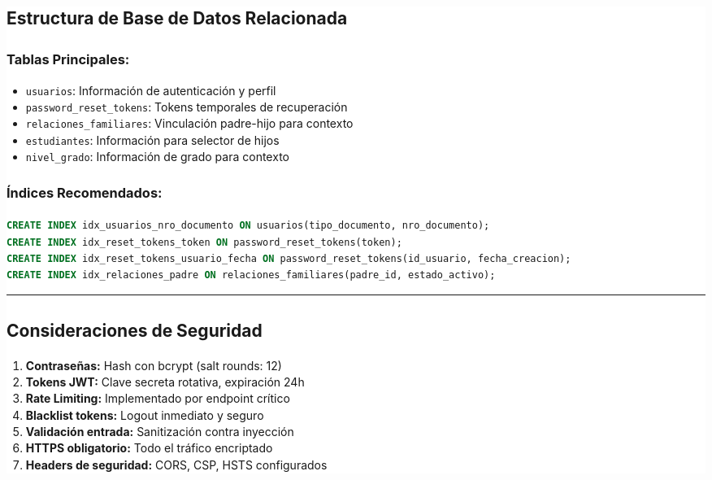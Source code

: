 
## **Estructura de Base de Datos Relacionada**

### **Tablas Principales:**
- `usuarios`: Información de autenticación y perfil
- `password_reset_tokens`: Tokens temporales de recuperación
- `relaciones_familiares`: Vinculación padre-hijo para contexto
- `estudiantes`: Información para selector de hijos
- `nivel_grado`: Información de grado para contexto

### **Índices Recomendados:**
```sql
CREATE INDEX idx_usuarios_nro_documento ON usuarios(tipo_documento, nro_documento);
CREATE INDEX idx_reset_tokens_token ON password_reset_tokens(token);
CREATE INDEX idx_reset_tokens_usuario_fecha ON password_reset_tokens(id_usuario, fecha_creacion);
CREATE INDEX idx_relaciones_padre ON relaciones_familiares(padre_id, estado_activo);
```

---

## **Consideraciones de Seguridad**

1. **Contraseñas:** Hash con bcrypt (salt rounds: 12)
2. **Tokens JWT:** Clave secreta rotativa, expiración 24h
3. **Rate Limiting:** Implementado por endpoint crítico
4. **Blacklist tokens:** Logout inmediato y seguro
5. **Validación entrada:** Sanitización contra inyección
6. **HTTPS obligatorio:** Todo el tráfico encriptado
7. **Headers de seguridad:** CORS, CSP, HSTS configurados